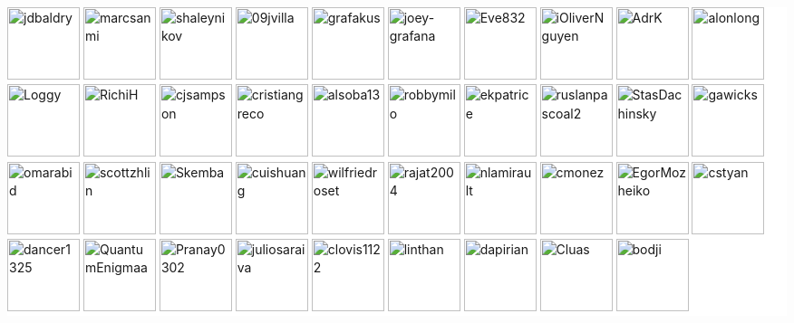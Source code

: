 <a href="https://github.com/jdbaldry"><img src="https://avatars.githubusercontent.com/u/4599384?v=4" title="jdbaldry" width="80" height="80"></a>
<a href="https://github.com/marcsanmi"><img src="https://avatars.githubusercontent.com/u/8235696?v=4" title="marcsanmi" width="80" height="80"></a>
<a href="https://github.com/shaleynikov"><img src="https://avatars.githubusercontent.com/u/8720058?v=4" title="shaleynikov" width="80" height="80"></a>
<a href="https://github.com/09jvilla"><img src="https://avatars.githubusercontent.com/u/9610816?v=4" title="09jvilla" width="80" height="80"></a>
<a href="https://github.com/grafakus"><img src="https://avatars.githubusercontent.com/u/146180665?v=4" title="grafakus" width="80" height="80"></a>
<a href="https://github.com/joey-grafana"><img src="https://avatars.githubusercontent.com/u/90795735?v=4" title="joey-grafana" width="80" height="80"></a>
<a href="https://github.com/Eve832"><img src="https://avatars.githubusercontent.com/u/81647476?v=4" title="Eve832" width="80" height="80"></a>
<a href="https://github.com/iOliverNguyen"><img src="https://avatars.githubusercontent.com/u/6618620?v=4" title="iOliverNguyen" width="80" height="80"></a>
<a href="https://github.com/AdrK"><img src="https://avatars.githubusercontent.com/u/15175440?v=4" title="AdrK" width="80" height="80"></a>
<a href="https://github.com/alonlong"><img src="https://avatars.githubusercontent.com/u/3090383?v=4" title="alonlong" width="80" height="80"></a>
<a href="https://github.com/Loggy"><img src="https://avatars.githubusercontent.com/u/3171097?v=4" title="Loggy" width="80" height="80"></a>
<a href="https://github.com/RichiH"><img src="https://avatars.githubusercontent.com/u/754723?v=4" title="RichiH" width="80" height="80"></a>
<a href="https://github.com/cjsampson"><img src="https://avatars.githubusercontent.com/u/8391857?v=4" title="cjsampson" width="80" height="80"></a>
<a href="https://github.com/cristiangreco"><img src="https://avatars.githubusercontent.com/u/316923?v=4" title="cristiangreco" width="80" height="80"></a>
<a href="https://github.com/alsoba13"><img src="https://avatars.githubusercontent.com/u/3586560?v=4" title="alsoba13" width="80" height="80"></a>
<a href="https://github.com/robbymilo"><img src="https://avatars.githubusercontent.com/u/8106669?v=4" title="robbymilo" width="80" height="80"></a>
<a href="https://github.com/ekpatrice"><img src="https://avatars.githubusercontent.com/u/77462462?v=4" title="ekpatrice" width="80" height="80"></a>
<a href="https://github.com/ruslanpascoal2"><img src="https://avatars.githubusercontent.com/u/61955096?v=4" title="ruslanpascoal2" width="80" height="80"></a>
<a href="https://github.com/StasDachinsky"><img src="https://avatars.githubusercontent.com/u/23450818?v=4" title="StasDachinsky" width="80" height="80"></a>
<a href="https://github.com/gawicks"><img src="https://avatars.githubusercontent.com/u/1481491?v=4" title="gawicks" width="80" height="80"></a>
<a href="https://github.com/omarabid"><img src="https://avatars.githubusercontent.com/u/909237?v=4" title="omarabid" width="80" height="80"></a>
<a href="https://github.com/scottzhlin"><img src="https://avatars.githubusercontent.com/u/37504582?v=4" title="scottzhlin" width="80" height="80"></a>
<a href="https://github.com/Skemba"><img src="https://avatars.githubusercontent.com/u/8813875?v=4" title="Skemba" width="80" height="80"></a>
<a href="https://github.com/cuishuang"><img src="https://avatars.githubusercontent.com/u/15921519?v=4" title="cuishuang" width="80" height="80"></a>
<a href="https://github.com/wilfriedroset"><img src="https://avatars.githubusercontent.com/u/12611310?v=4" title="wilfriedroset" width="80" height="80"></a>
<a href="https://github.com/rajat2004"><img src="https://avatars.githubusercontent.com/u/37938604?v=4" title="rajat2004" width="80" height="80"></a>
<a href="https://github.com/nlamirault"><img src="https://avatars.githubusercontent.com/u/29233?v=4" title="nlamirault" width="80" height="80"></a>
<a href="https://github.com/cmonez"><img src="https://avatars.githubusercontent.com/u/39146411?v=4" title="cmonez" width="80" height="80"></a>
<a href="https://github.com/EgorMozheiko"><img src="https://avatars.githubusercontent.com/u/90687109?v=4" title="EgorMozheiko" width="80" height="80"></a>
<a href="https://github.com/cstyan"><img src="https://avatars.githubusercontent.com/u/3246492?v=4" title="cstyan" width="80" height="80"></a>
<a href="https://github.com/dancer1325"><img src="https://avatars.githubusercontent.com/u/39351487?v=4" title="dancer1325" width="80" height="80"></a>
<a href="https://github.com/QuantumEnigmaa"><img src="https://avatars.githubusercontent.com/u/64951262?v=4" title="QuantumEnigmaa" width="80" height="80"></a>
<a href="https://github.com/Pranay0302"><img src="https://avatars.githubusercontent.com/u/55592629?v=4" title="Pranay0302" width="80" height="80"></a>
<a href="https://github.com/juliosaraiva"><img src="https://avatars.githubusercontent.com/u/6595701?v=4" title="juliosaraiva" width="80" height="80"></a>
<a href="https://github.com/clovis1122"><img src="https://avatars.githubusercontent.com/u/22270042?v=4" title="clovis1122" width="80" height="80"></a>
<a href="https://github.com/linthan"><img src="https://avatars.githubusercontent.com/u/13914829?v=4" title="linthan" width="80" height="80"></a>
<a href="https://github.com/dapirian"><img src="https://avatars.githubusercontent.com/u/3904462?v=4" title="dapirian" width="80" height="80"></a>
<a href="https://github.com/Cluas"><img src="https://avatars.githubusercontent.com/u/10056928?v=4" title="Cluas" width="80" height="80"></a>
<a href="https://github.com/bodji"><img src="https://avatars.githubusercontent.com/u/1321777?v=4" title="bodji" width="80" height="80"></a>